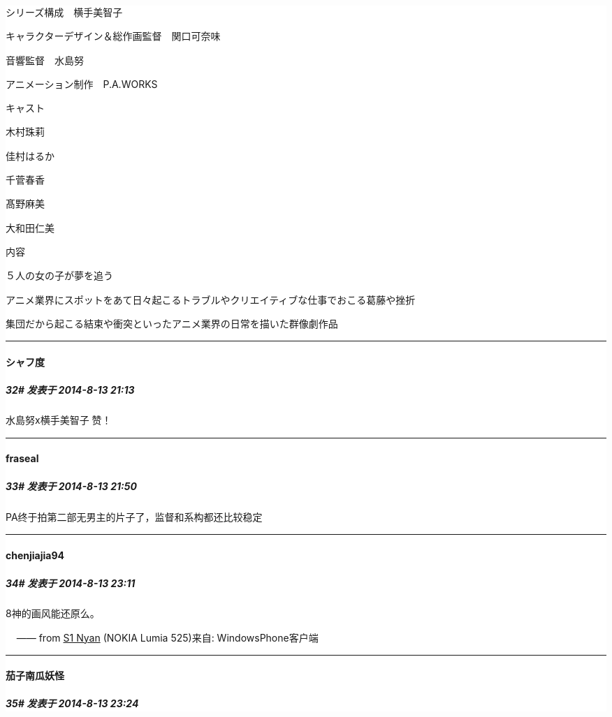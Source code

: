 シリーズ構成　横手美智子

キャラクターデザイン＆総作画監督　関口可奈味

音響監督　水島努

アニメーション制作　P.A.WORKS


キャスト

木村珠莉

佳村はるか

千菅春香

髙野麻美

大和田仁美


内容

５人の女の子が夢を追う

アニメ業界にスポットをあて日々起こるトラブルやクリエイティブな仕事でおこる葛藤や挫折

集団だから起こる結束や衝突といったアニメ業界の日常を描いた群像劇作品


-----

####  シャフ度  
##### 32#       发表于 2014-8-13 21:13


水島努x横手美智子 赞！


-----

####  fraseal  
##### 33#       发表于 2014-8-13 21:50


PA终于拍第二部无男主的片子了，监督和系构都还比较稳定


-----

####  chenjiajia94  
##### 34#       发表于 2014-8-13 23:11


8神的画风能还原么。

    —— from [S1 Nyan](http://126.am/S1Nyan) (NOKIA Lumia 525)来自: WindowsPhone客户端


-----

####  茄子南瓜妖怪  
##### 35#       发表于 2014-8-13 23:24
